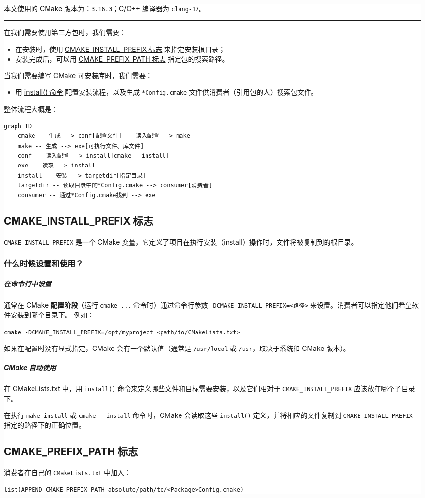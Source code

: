 本文使用的 CMake 版本为：`3.16.3`；C/C++ 编译器为 `clang-17`。

---

在我们需要使用第三方包时，我们需要：

- 在安装时，使用 [CMAKE_INSTALL_PREFIX 标志](#cmake_install_prefix-标志) 来指定安装根目录；
- 安装完成后，可以用 [CMAKE_PREFIX_PATH 标志](#cmake_prefix_path-标志) 指定包的搜索路径。

当我们需要编写 CMake 可安装库时，我们需要：

- 用 [install() 命令](#install-命令) 配置安装流程，以及生成 `*Config.cmake` 文件供消费者（引用包的人）搜索包文件。

整体流程大概是：

```mermaid
graph TD
	cmake -- 生成 --> conf[配置文件] -- 读入配置 --> make
	make -- 生成 --> exe[可执行文件、库文件]
	conf -- 读入配置 --> install[cmake --install]
	exe -- 读取 --> install
	install -- 安装 --> targetdir[指定目录]
	targetdir -- 读取目录中的*Config.cmake --> consumer[消费者]
	consumer -- 通过*Config.cmake找到 --> exe
```

## CMAKE_INSTALL_PREFIX 标志

`CMAKE_INSTALL_PREFIX` 是一个 CMake 变量，它定义了项目在执行安装（install）操作时，文件将被复制到的根目录。

### 什么时候设置和使用？

##### 在命令行中设置

通常在 CMake **配置阶段**（运行 `cmake ...` 命令时）通过命令行参数 `-DCMAKE_INSTALL_PREFIX=<路径>` 来设置。消费者可以指定他们希望软件安装到哪个目录下。 例如：

```shell
cmake -DCMAKE_INSTALL_PREFIX=/opt/myproject <path/to/CMakeLists.txt>
```

如果在配置时没有显式指定，CMake 会有一个默认值（通常是 `/usr/local` 或 `/usr`，取决于系统和 CMake 版本）。

##### CMake 自动使用

在 CMakeLists.txt 中，用 `install()` 命令来定义哪些文件和目标需要安装，以及它们相对于 `CMAKE_INSTALL_PREFIX` 应该放在哪个子目录下。

在执行 `make install` 或 `cmake --install` 命令时，CMake 会读取这些 `install()` 定义，并将相应的文件复制到 `CMAKE_INSTALL_PREFIX` 指定的路径下的正确位置。

## CMAKE_PREFIX_PATH 标志

消费者在自己的 `CMakeLists.txt` 中加入：

```shell
list(APPEND CMAKE_PREFIX_PATH absolute/path/to/<Package>Config.cmake)
```
